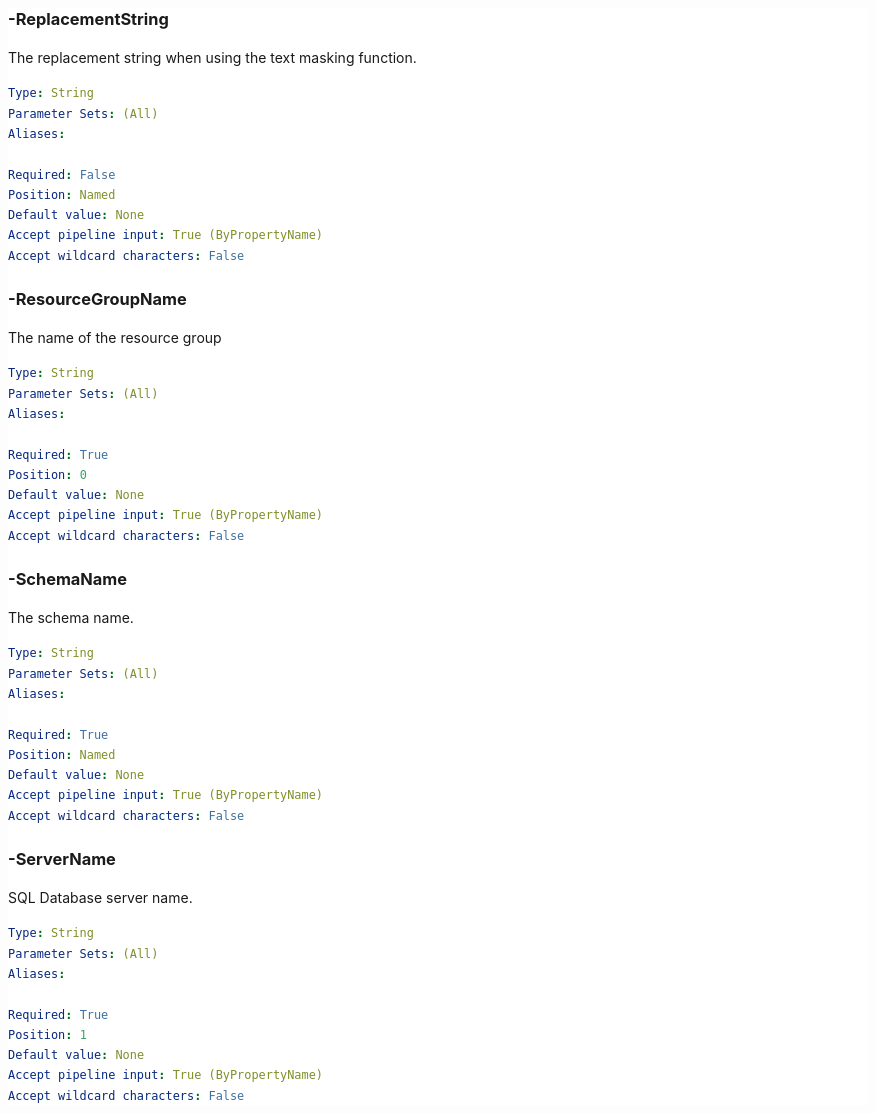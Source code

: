 ### -ReplacementString
The replacement string when using the text masking function.

```yaml
Type: String
Parameter Sets: (All)
Aliases: 

Required: False
Position: Named
Default value: None
Accept pipeline input: True (ByPropertyName)
Accept wildcard characters: False
```

### -ResourceGroupName
The name of the resource group

```yaml
Type: String
Parameter Sets: (All)
Aliases: 

Required: True
Position: 0
Default value: None
Accept pipeline input: True (ByPropertyName)
Accept wildcard characters: False
```

### -SchemaName
The schema name.

```yaml
Type: String
Parameter Sets: (All)
Aliases: 

Required: True
Position: Named
Default value: None
Accept pipeline input: True (ByPropertyName)
Accept wildcard characters: False
```

### -ServerName
SQL Database server name.

```yaml
Type: String
Parameter Sets: (All)
Aliases: 

Required: True
Position: 1
Default value: None
Accept pipeline input: True (ByPropertyName)
Accept wildcard characters: False
```
